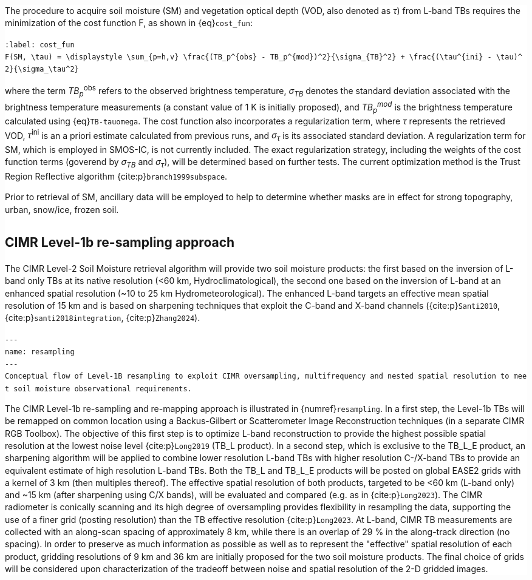 The procedure to acquire soil moisture (SM) and vegetation optical depth (VOD, also denoted as $\tau$) from L-band TBs requires the minimization of the cost function F, as shown in {eq}`cost_fun`:

```{math}
:label: cost_fun
F(SM, \tau) = \displaystyle \sum_{p=h,v} \frac{(TB_p^{obs} - TB_p^{mod})^2}{\sigma_{TB}^2} + \frac{(\tau^{ini} - \tau)^2}{\sigma_\tau^2}
```

where the term $TB_p^\text{obs}$ refers to the observed brightness temperature, $\sigma_{TB}$ denotes the standard deviation associated with the brightness temperature measurements (a constant value of 1 K is initially proposed), and $TB_p^{mod}$ is the brightness temperature calculated using {eq}`TB-tauomega`. The cost function also incorporates a regularization term, where $\tau$ represents the retrieved VOD, $\tau^\text{ini}$ is an a priori estimate calculated from previous runs, and $\sigma_\tau$ is its associated standard deviation. A regularization term for SM, which is employed in SMOS-IC, is not currently included. The exact regularization strategy, including the weights of the cost function terms (goverend by $\sigma_{TB}$ and $\sigma_\tau$), will be determined based on further tests. The current optimization method is the Trust Region Reflective algorithm {cite:p}`branch1999subspace`.

Prior to retrieval of SM, ancillary data will be employed to help to determine whether masks are in effect for strong topography, urban, snow/ice, frozen soil.


## CIMR Level-1b re-sampling approach

The CIMR Level-2 Soil Moisture retrieval algorithm will provide two soil moisture products: the first based on the inversion of L-band only TBs at its native resolution (<60 km, Hydroclimatological), the second one based on the inversion of L-band at an enhanced spatial resolution (~10 to 25 km Hydrometeorological). The enhanced L-band targets an effective mean spatial resolution of 15 km and is based on sharpening techniques that exploit the C-band and X-band channels ({cite:p}`Santi2010`, {cite:p}`santi2018integration`, {cite:p}`Zhang2024`). 

```{figure} /images/Level1b_resampling_gridding.png
--- 
name: resampling
---
Conceptual flow of Level-1B resampling to exploit CIMR oversampling, multifrequency and nested spatial resolution to meet soil moisture observational requirements.
```

The CIMR Level-1b re-sampling and re-mapping approach is illustrated in {numref}`resampling`. In a first step, the Level-1b TBs will be remapped on common location using a Backus-Gilbert or Scatterometer Image Reconstruction techniques (in a separate CIMR RGB Toolbox). The objective of this first step is to optimize L-band reconstruction to provide the highest possible spatial resolution at the lowest noise level {cite:p}`Long2019` (TB_L product). In a second step, which is exclusive to the TB_L_E product, an sharpening algorithm will be applied to combine lower resolution L-band TBs with higher resolution C-/X-band TBs to provide an equivalent estimate of high resolution L-band TBs. Both the TB_L and TB_L_E products will be posted on global EASE2 grids with a kernel of 3 km (then multiples thereof). The effective spatial resolution of both products, targeted to be <60 km (L-band only) and ~15 km (after sharpening using C/X bands), will be evaluated and compared (e.g. as in {cite:p}`Long2023`). The CIMR radiometer is conically scanning and its high degree of oversampling provides flexibility in resampling the data, supporting the use of a finer grid (posting resolution) than the TB effective resolution {cite:p}`Long2023`. At L-band, CIMR TB measurements are collected with an along-scan spacing of approximately 8 km, while there is an overlap of 29 % in the along-track direction (no spacing). In order to preserve as much information as possible as well as to represent the "effective" spatial resolution of each product, gridding resolutions of 9 km and 36 km are initially proposed for the two soil moisture products. The final choice of grids will be considered upon characterization of the tradeoff between noise and spatial resolution of the 2-D gridded images.
